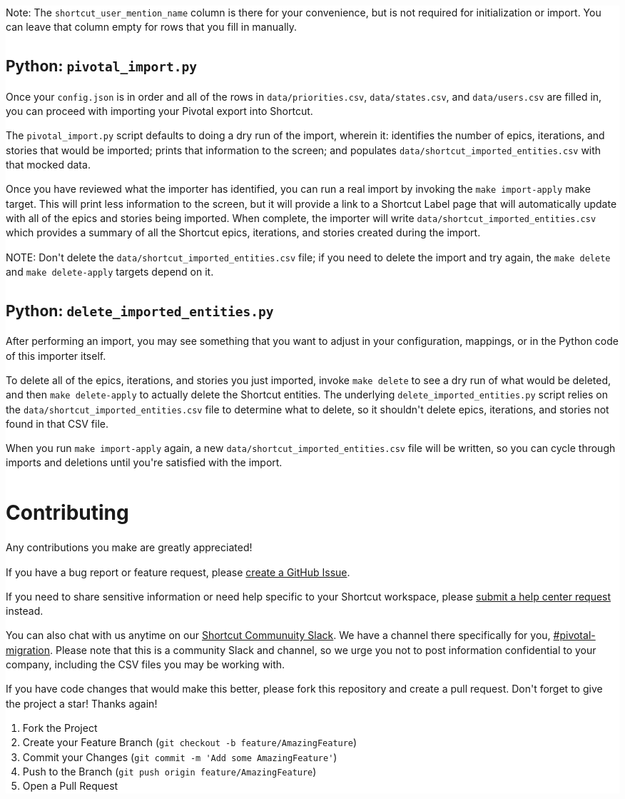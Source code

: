 Note: The `shortcut_user_mention_name` column is there for your convenience, but is not required for initialization or import. You can leave that column empty for rows that you fill in manually.

## Python: `pivotal_import.py`

Once your `config.json` is in order and all of the rows in `data/priorities.csv`, `data/states.csv`, and `data/users.csv` are filled in, you can proceed with importing your Pivotal export into Shortcut.

The `pivotal_import.py` script defaults to doing a dry run of the import, wherein it: identifies the number of epics, iterations, and stories that would be imported; prints that information to the screen; and populates `data/shortcut_imported_entities.csv` with that mocked data.

Once you have reviewed what the importer has identified, you can run a real import by invoking the `make import-apply` make target. This will print less information to the screen, but it will provide a link to a Shortcut Label page that will automatically update with all of the epics and stories being imported. When complete, the importer will write `data/shortcut_imported_entities.csv` which provides a summary of all the Shortcut epics, iterations, and stories created during the import.

NOTE: Don't delete the `data/shortcut_imported_entities.csv` file; if you need to delete the import and try again, the `make delete` and `make delete-apply` targets depend on it.

## Python: `delete_imported_entities.py`

After performing an import, you may see something that you want to adjust in your configuration, mappings, or in the Python code of this importer itself.

To delete all of the epics, iterations, and stories you just imported, invoke `make delete` to see a dry run of what would be deleted, and then `make delete-apply` to actually delete the Shortcut entities. The underlying `delete_imported_entities.py` script relies on the `data/shortcut_imported_entities.csv` file to determine what to delete, so it shouldn't delete epics, iterations, and stories not found in that CSV file.

When you run `make import-apply` again, a new `data/shortcut_imported_entities.csv` file will be written, so you can cycle through imports and deletions until you're satisfied with the import.

# Contributing

Any contributions you make are greatly appreciated!

If you have a bug report or feature request, please [create a GitHub Issue](https://github.com/useshortcut/api-cookbook/issues/new).

If you need to share sensitive information or need help specific to your Shortcut workspace, please [submit a help center request](https://help.shortcut.com/hc/en-us/requests/new) instead.

You can also chat with us anytime on our [Shortcut Communuity Slack](https://shortcut.com/join-slack). We have a channel there specifically for you, [#pivotal-migration](https://shortcutcommunity.slack.com/archives/C07QAKTQX43). Please note that this is a community Slack and channel, so we urge you not to post information confidential to your company, including the CSV files you may be working with.

If you have code changes that would make this better, please fork this repository and create a pull request. Don't forget to give the project a star! Thanks again!

1. Fork the Project
2. Create your Feature Branch (`git checkout -b feature/AmazingFeature`)
3. Commit your Changes (`git commit -m 'Add some AmazingFeature'`)
4. Push to the Branch (`git push origin feature/AmazingFeature`)
5. Open a Pull Request
